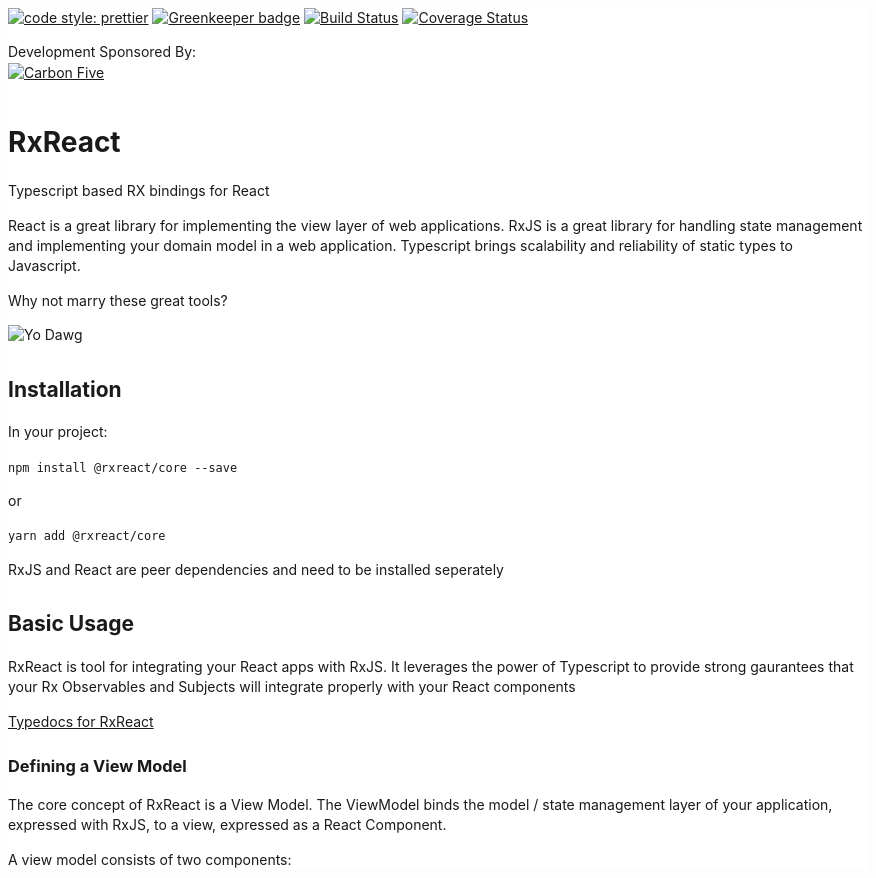 [![code style: prettier](https://img.shields.io/badge/code_style-prettier-ff69b4.svg?style=flat-square)](https://github.com/prettier/prettier)
[![Greenkeeper badge](https://badges.greenkeeper.io/rxreact/core.svg)](https://greenkeeper.io/)
[![Build Status](https://travis-ci.org/rxreact/core.svg?branch=master)](https://travis-ci.org/rxreact/core)
[![Coverage Status](https://coveralls.io/repos/github/rxreact/core/badge.svg?branch=master)](https://coveralls.io/github/rxreact/core?branch=master)

Development Sponsored By:  
[![Carbon Five](./assets/C5_final_logo_horiz.png)](http://www.carbonfive.com)


# RxReact

Typescript based RX bindings for React


React is a great library for implementing the view layer of web applications.
RxJS is a great library for handling state management and implementing your domain model in a web application.
Typescript brings scalability and reliability of static types to Javascript.

Why not marry these great tools?

![Yo Dawg](https://i.imgflip.com/2gd9fp.jpg)

## Installation

In your project:

```
npm install @rxreact/core --save
```

or

```
yarn add @rxreact/core
```

RxJS and React are peer dependencies and need to be installed seperately

## Basic Usage

RxReact is tool for integrating your React apps with RxJS. It leverages the power of Typescript to provide strong gaurantees that your Rx Observables and Subjects will integrate properly with your React components

[Typedocs for RxReact](https://hannahhoward.github.io/rxreact)

### Defining a View Model

The core concept of RxReact is a View Model. The ViewModel binds the model / state management layer of your application, expressed with RxJS, to a view, expressed as a React Component.

A view model consists of two components:
